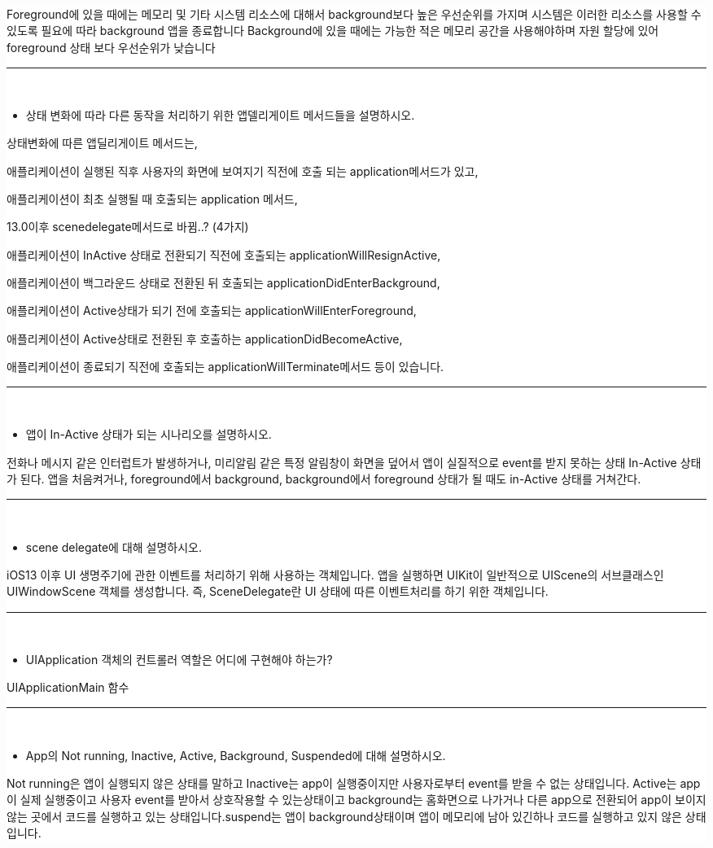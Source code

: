 Foreground에 있을 때에는 메모리 및 기타 시스템 리소스에 대해서 background보다 높은 우선순위를 가지며 시스템은 이러한 리소스를 사용할 수 있도록 필요에 따라 background 앱을 종료합니다
Background에 있을 때에는 가능한 적은 메모리 공간을 사용해야하며 자원 할당에 있어 foreground 상태 보다 우선순위가 낮습니다

-------------
<br>

- 상태 변화에 따라 다른 동작을 처리하기 위한 앱델리게이트 메서드들을 설명하시오.

상태변화에 따른 앱딜리게이트 메서드는,

애플리케이션이 실행된 직후 사용자의 화면에 보여지기 직전에 호출 되는 application메서드가 있고,

애플리케이션이 최초 실행될 때 호출되는 application 메서드,


13.0이후 scenedelegate메서드로 바뀜..? (4가지)

애플리케이션이 InActive 상태로 전환되기 직전에 호출되는 applicationWillResignActive,

애플리케이션이 백그라운드 상태로 전환된 뒤 호출되는 applicationDidEnterBackground,

애플리케이션이 Active상태가 되기 전에 호출되는 applicationWillEnterForeground,

애플리케이션이 Active상태로 전환된 후 호출하는 applicationDidBecomeActive,

애플리케이션이 종료되기 직전에 호출되는 applicationWillTerminate메서드 등이 있습니다.

-------------
<br>

- 앱이 In-Active 상태가 되는 시나리오를 설명하시오.

전화나 메시지 같은 인터럽트가 발생하거나, 미리알림 같은 특정 알림창이 화면을 덮어서 앱이 실질적으로 event를 받지 못하는 상태 In-Active 상태가 된다.
앱을 처음켜거나, foreground에서 background, background에서 foreground 상태가 될 때도 in-Active 상태를 거쳐간다.

-------------
<br>

- scene delegate에 대해 설명하시오.

iOS13 이후 UI 생명주기에 관한 이벤트를 처리하기 위해 사용하는 객체입니다.
앱을 실행하면 UIKit이 일반적으로 UIScene의 서브클래스인  UIWindowScene 객체를 생성합니다.
즉,  SceneDelegate란 UI 상태에 따른 이벤트처리를 하기 위한 객체입니다.



-------------
<br>

- UIApplication 객체의 컨트롤러 역할은 어디에 구현해야 하는가?

UIApplicationMain 함수


-------------
<br>

- App의 Not running, Inactive, Active, Background, Suspended에 대해 설명하시오.

Not running은 앱이 실행되지 않은 상태를 말하고 Inactive는 app이 실행중이지만 사용자로부터 event를 받을 수 없는 상태입니다. Active는 app이 실제 실행중이고 사용자 event를 받아서 상호작용할 수 있는상태이고 background는 홈화면으로 나가거나 다른 app으로 전환되어 app이 보이지 않는 곳에서 코드를 실행하고 있는 상태입니다.suspend는 앱이 background상태이며 앱이 메모리에 남아 있긴하나 코드를 실행하고 있지 않은 상태입니다.
